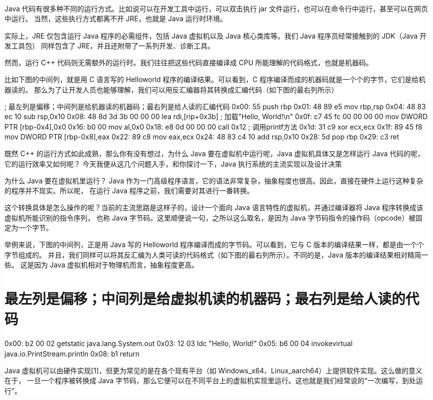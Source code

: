 Java 代码有很多种不同的运行方式。比如说可以在开发工具中运行，可以双击执行 jar 文件运行，也可以在命令行中运行，甚至可以在网页中运行。
当然，这些执行方式都离不开 JRE，也就是 Java 运行时环境。

实际上，JRE 仅包含运行 Java 程序的必需组件，包括 Java 虚拟机以及 Java 核心类库等。我们 Java 程序员经常接触到的 JDK（Java 开发工具包）
同样包含了 JRE，并且还附带了一系列开发、诊断工具。

然而，运行 C++ 代码则无需额外的运行时。我们往往把这些代码直接编译成 CPU 所能理解的代码格式，也就是机器码。


比如下图的中间列，就是用 C 语言写的 Helloworld 程序的编译结果。可以看到，C 程序编译而成的机器码就是一个个的字节，它们是给机器读的。
那么为了让开发人员也能够理解，我们可以用反汇编器将其转换成汇编代码（如下图的最右列所示）

; 最左列是偏移；中间列是给机器读的机器码；最右列是给人读的汇编代码
0x00:  55                    push   rbp
0x01:  48 89 e5              mov    rbp,rsp
0x04:  48 83 ec 10           sub    rsp,0x10
0x08:  48 8d 3d 3b 00 00 00  lea    rdi,[rip+0x3b]
; 加载"Hello, World!\n"
0x0f:  c7 45 fc 00 00 00 00  mov    DWORD PTR [rbp-0x4],0x0
0x16:  b0 00                 mov    al,0x0
0x18:  e8 0d 00 00 00        call   0x12
; 调用printf方法
0x1d:  31 c9                 xor    ecx,ecx
0x1f:  89 45 f8              mov    DWORD PTR [rbp-0x8],eax
0x22:  89 c8                 mov    eax,ecx
0x24:  48 83 c4 10           add    rsp,0x10
0x28:  5d                    pop    rbp
0x29:  c3                    ret


既然 C++ 的运行方式如此成熟，那么你有没有想过，为什么 Java 要在虚拟机中运行呢，Java 虚拟机具体又是怎样运行 Java 代码的呢，
它的运行效率又如何呢？
今天我便从这几个问题入手，和你探讨一下，Java 执行系统的主流实现以及设计决策


为什么 Java 要在虚拟机里运行？
Java 作为一门高级程序语言，它的语法非常复杂，抽象程度也很高。因此，直接在硬件上运行这种复杂的程序并不现实。所以呢，
在运行 Java 程序之前，我们需要对其进行一番转换。

这个转换具体是怎么操作的呢？当前的主流思路是这样子的，设计一个面向 Java 语言特性的虚拟机，并通过编译器将 Java 程序转换成该虚拟机所能识别的指令序列，
也称 Java 字节码。这里顺便说一句，之所以这么取名，是因为 Java 字节码指令的操作码（opcode）被固定为一个字节。


举例来说，下图的中间列，正是用 Java 写的 Helloworld 程序编译而成的字节码。可以看到，它与 C 版本的编译结果一样，都是由一个个字节组成的。
并且，我们同样可以将其反汇编为人类可读的代码格式（如下图的最右列所示）。不同的是，Java 版本的编译结果相对精简一些。
这是因为 Java 虚拟机相对于物理机而言，抽象程度更高。

# 最左列是偏移；中间列是给虚拟机读的机器码；最右列是给人读的代码
0x00:  b2 00 02         getstatic java.lang.System.out
0x03:  12 03            ldc "Hello, World!"
0x05:  b6 00 04         invokevirtual java.io.PrintStream.println
0x08:  b1               return


Java 虚拟机可以由硬件实现[1]，但更为常见的是在各个现有平台（如 Windows_x64、Linux_aarch64）上提供软件实现。这么做的意义在于，
一旦一个程序被转换成 Java 字节码，那么它便可以在不同平台上的虚拟机实现里运行。这也就是我们经常说的“一次编写，到处运行”。


[2]: https://wiki.openjdk.java.net/display/CodeTools/asmtools